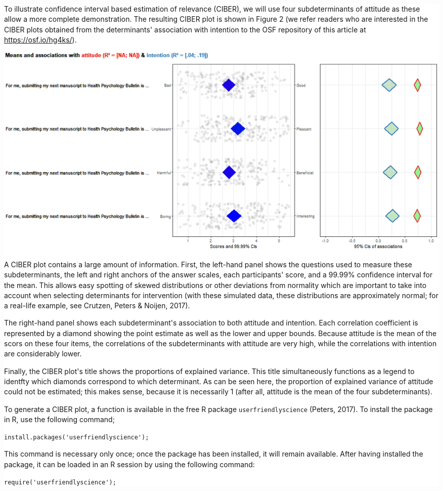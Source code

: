 To illustrate confidence interval based estimation of relevance (CIBER), we will use four subdeterminants of attitude as these allow a more complete demonstration. The resulting CIBER plot is shown in Figure 2 (we refer readers who are interested in the CIBER plots obtained from the determinants' association with intention to the OSF repository of this article at <https://osf.io/hg4ks/>).

![Figure 2: A CIBER plot showing hypothetical subdeterminants of attitude (i.e. attitudinal beliefs), their distributions and means (left panel) and their association to attitude and intention (right panel).](ciber-introduction-tutorial-for-ehp_files/figure-markdown_github/figure-2-1.png)

A CIBER plot contains a large amount of information. First, the left-hand panel shows the questions used to measure these subdeterminants, the left and right anchors of the answer scales, each participants' score, and a 99.99% confidence interval for the mean. This allows easy spotting of skewed distributions or other deviations from normality which are important to take into account when selecting determinants for intervention (with these simulated data, these distributions are approximately normal; for a real-life example, see Crutzen, Peters & Noijen, 2017).

The right-hand panel shows each subdeterminant's association to both attitude and intention. Each correlation coefficient is represented by a diamond showing the point estimate as well as the lower and upper bounds. Because attitude is the mean of the scors on these four items, the correlations of the subdeterminants with attitude are very high, while the correlations with intention are considerably lower.

Finally, the CIBER plot's title shows the proportions of explained variance. This title simultaneously functions as a legend to identfty which diamonds correspond to which determinant. As can be seen here, the proportion of explained variance of attitude could not be estimated; this makes sense, because it is necessarily 1 (after all, attitude is the mean of the four subdeterminants).

To generate a CIBER plot, a function is available in the free R package `userfriendlyscience` (Peters, 2017). To install the package in R, use the following command;

    install.packages('userfriendlyscience');

This command is necessary only once; once the package has been installed, it will remain available. After having installed the package, it can be loaded in an R session by using the following command:

    require('userfriendlyscience');

